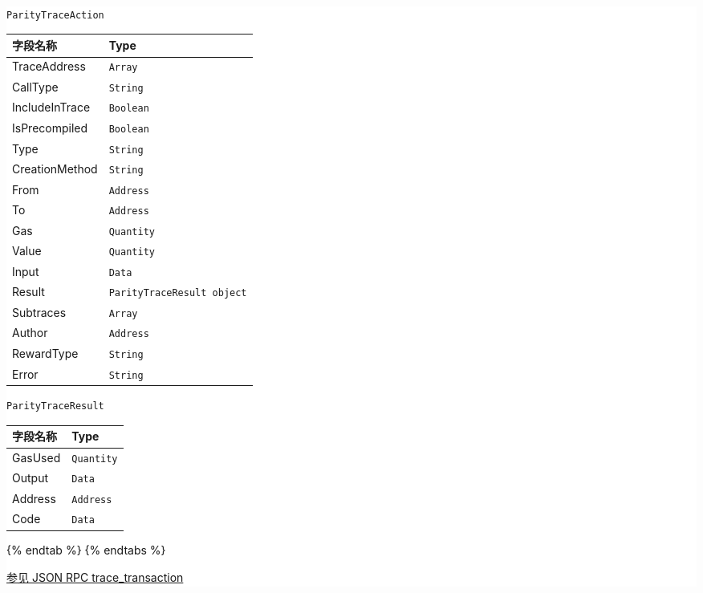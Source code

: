 `ParityTraceAction`

| 字段名称 | Type |
| :--- | :--- |
| TraceAddress | `Array` |
| CallType | `String` |
| IncludeInTrace | `Boolean` |
| IsPrecompiled | `Boolean` |
| Type | `String` |
| CreationMethod | `String` |
| From | `Address` |
| To | `Address` |
| Gas | `Quantity` |
| Value | `Quantity` |
| Input | `Data` |
| Result | `ParityTraceResult object` |
| Subtraces | `Array` |
| Author | `Address` |
| RewardType | `String` |
| Error | `String` |

`ParityTraceResult`

| 字段名称 | Type |
| :--- | :--- |
| GasUsed | `Quantity` |
| Output | `Data` |
| Address | `Address` |
| Code | `Data` |
{% endtab %}
{% endtabs %}

[参见 JSON RPC trace\_transaction](https://docs.nethermind.io/nethermind/ethereum-client/json-rpc/trace#trace_transaction)


